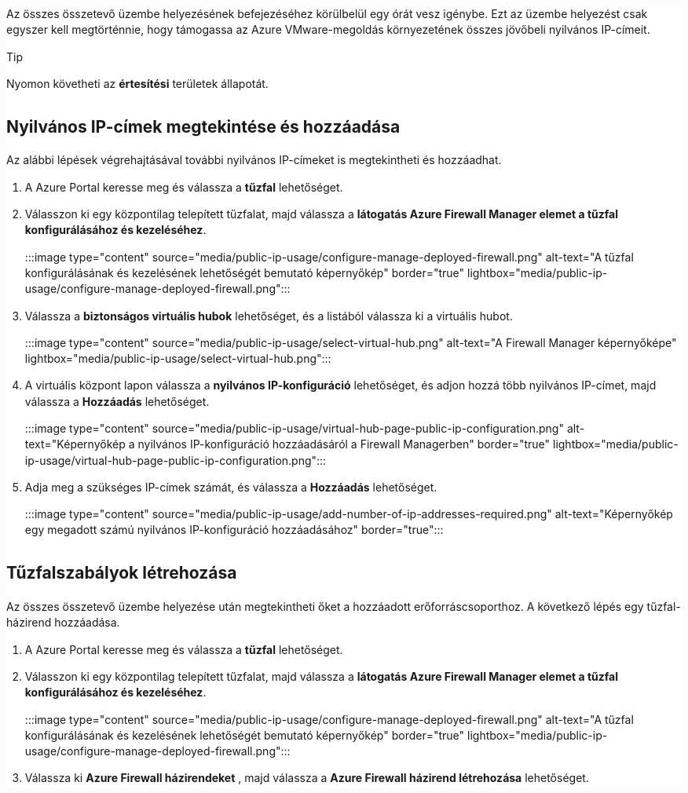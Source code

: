 Az összes összetevő üzembe helyezésének befejezéséhez körülbelül egy órát vesz igénybe. Ezt az üzembe helyezést csak egyszer kell megtörténnie, hogy támogassa az Azure VMware-megoldás környezetének összes jövőbeli nyilvános IP-címeit.  

>[!TIP]
>Nyomon követheti az **értesítési** területek állapotát. 

## <a name="view-and-add-public-ip-addresses"></a>Nyilvános IP-címek megtekintése és hozzáadása

Az alábbi lépések végrehajtásával további nyilvános IP-címeket is megtekintheti és hozzáadhat.

1. A Azure Portal keresse meg és válassza a **tűzfal** lehetőséget.

1. Válasszon ki egy központilag telepített tűzfalat, majd válassza a **látogatás Azure Firewall Manager elemet a tűzfal konfigurálásához és kezeléséhez**.

   :::image type="content" source="media/public-ip-usage/configure-manage-deployed-firewall.png" alt-text="A tűzfal konfigurálásának és kezelésének lehetőségét bemutató képernyőkép" border="true" lightbox="media/public-ip-usage/configure-manage-deployed-firewall.png":::

1. Válassza a **biztonságos virtuális hubok** lehetőséget, és a listából válassza ki a virtuális hubot.

   :::image type="content" source="media/public-ip-usage/select-virtual-hub.png" alt-text="A Firewall Manager képernyőképe" lightbox="media/public-ip-usage/select-virtual-hub.png":::

1. A virtuális központ lapon válassza a **nyilvános IP-konfiguráció** lehetőséget, és adjon hozzá több nyilvános IP-címet, majd válassza a **Hozzáadás** lehetőséget. 

   :::image type="content" source="media/public-ip-usage/virtual-hub-page-public-ip-configuration.png" alt-text="Képernyőkép a nyilvános IP-konfiguráció hozzáadásáról a Firewall Managerben" border="true" lightbox="media/public-ip-usage/virtual-hub-page-public-ip-configuration.png":::

1. Adja meg a szükséges IP-címek számát, és válassza a **Hozzáadás** lehetőséget.

   :::image type="content" source="media/public-ip-usage/add-number-of-ip-addresses-required.png" alt-text="Képernyőkép egy megadott számú nyilvános IP-konfiguráció hozzáadásához" border="true":::


## <a name="create-firewall-policies"></a>Tűzfalszabályok létrehozása

Az összes összetevő üzembe helyezése után megtekintheti őket a hozzáadott erőforráscsoporthoz. A következő lépés egy tűzfal-házirend hozzáadása.

1. A Azure Portal keresse meg és válassza a **tűzfal** lehetőséget.

1. Válasszon ki egy központilag telepített tűzfalat, majd válassza a **látogatás Azure Firewall Manager elemet a tűzfal konfigurálásához és kezeléséhez**.

   :::image type="content" source="media/public-ip-usage/configure-manage-deployed-firewall.png" alt-text="A tűzfal konfigurálásának és kezelésének lehetőségét bemutató képernyőkép" border="true" lightbox="media/public-ip-usage/configure-manage-deployed-firewall.png":::

1. Válassza ki **Azure Firewall házirendeket** , majd válassza a **Azure Firewall házirend létrehozása** lehetőséget.

